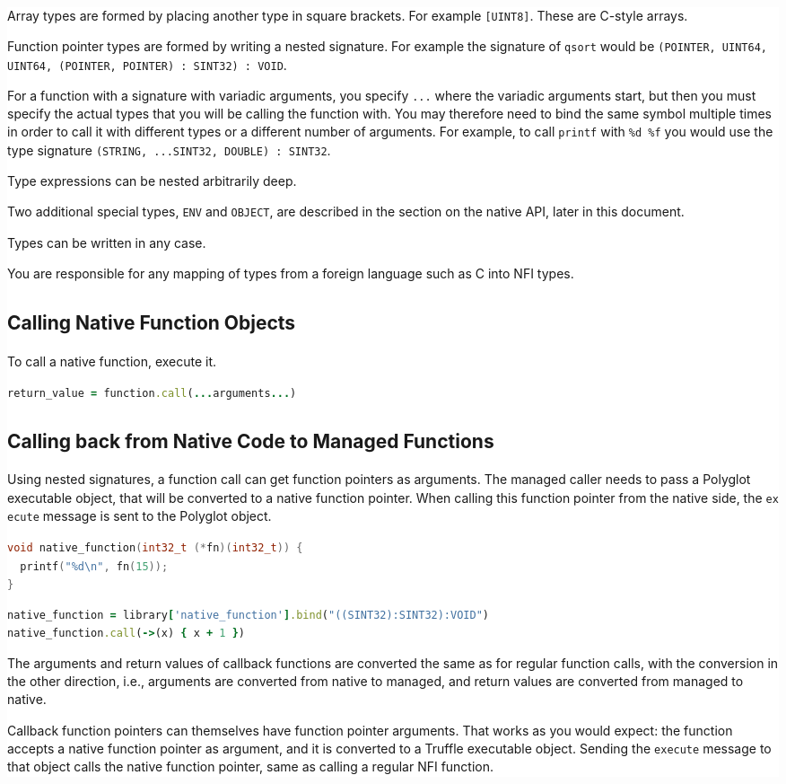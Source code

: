 Array types are formed by placing another type in square brackets.
For example `[UINT8]`. These are C-style arrays.

Function pointer types are formed by writing a nested signature.
For example the signature of `qsort` would be `(POINTER, UINT64, UINT64, (POINTER, POINTER) : SINT32) : VOID`.

For a function with a signature with variadic arguments, you specify `...` where the variadic arguments start, but then you must specify the actual types that you will be calling the function with.
You may therefore need to bind the same symbol multiple times in order to call it with different types or a different number of arguments.
For example, to call `printf` with `%d %f` you would use the type signature `(STRING, ...SINT32, DOUBLE) : SINT32`.

Type expressions can be nested arbitrarily deep.

Two additional special types, `ENV` and `OBJECT`, are described in the section on the native API, later in this document.

Types can be written in any case.

You are responsible for any mapping of types from a foreign language such as C into NFI types.

## Calling Native Function Objects

To call a native function, execute it.

```ruby
return_value = function.call(...arguments...)
```

## Calling back from Native Code to Managed Functions

Using nested signatures, a function call can get function pointers as arguments.
The managed caller needs to pass a Polyglot executable object, that will be converted to a native function pointer.
When calling this function pointer from the native side, the `execute` message is sent to the Polyglot object.

```C
void native_function(int32_t (*fn)(int32_t)) {
  printf("%d\n", fn(15));
}
```

```ruby
native_function = library['native_function'].bind("((SINT32):SINT32):VOID")
native_function.call(->(x) { x + 1 })
```

The arguments and return values of callback functions are converted the same as for regular function calls, with the conversion in the other direction, i.e., arguments are converted from native to managed, and return values are converted from managed to native.

Callback function pointers can themselves have function pointer arguments.
That works as you would expect: the function accepts a native function pointer as argument, and it is converted to a Truffle executable object.
Sending the `execute` message to that object calls the native function pointer, same as calling a regular NFI function.
